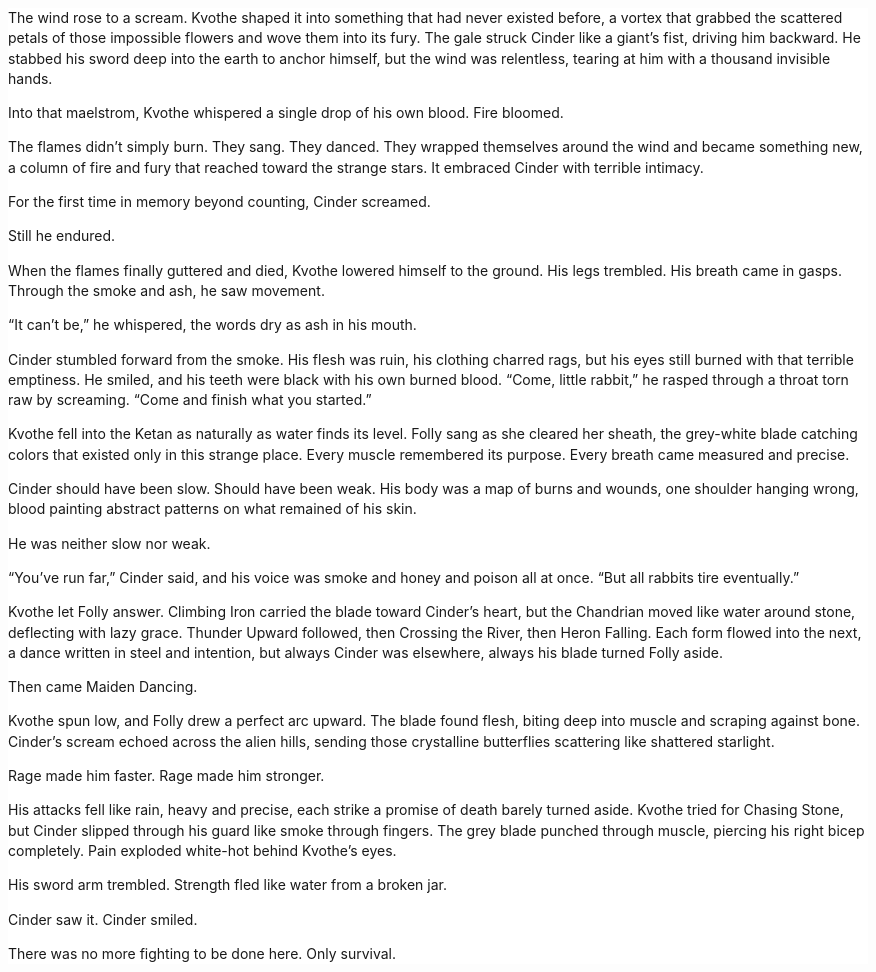 The wind rose to a scream. Kvothe shaped it into something that had never existed before, a vortex that grabbed the scattered petals of those impossible flowers and wove them into its fury. The gale struck Cinder like a giant’s fist, driving him backward. He stabbed his sword deep into the earth to anchor himself, but the wind was relentless, tearing at him with a thousand invisible hands.  

Into that maelstrom, Kvothe whispered a single drop of his own blood. Fire bloomed.  

The flames didn’t simply burn. They sang. They danced. They wrapped themselves around the wind and became something new, a column of fire and fury that reached toward the strange stars. It embraced Cinder with terrible intimacy.  

For the first time in memory beyond counting, Cinder screamed.  

Still he endured.  

When the flames finally guttered and died, Kvothe lowered himself to the ground. His legs trembled. His breath came in gasps. Through the smoke and ash, he saw movement.  

“It can’t be,” he whispered, the words dry as ash in his mouth.  

Cinder stumbled forward from the smoke. His flesh was ruin, his clothing charred rags, but his eyes still burned with that terrible emptiness. He smiled, and his teeth were black with his own burned blood. “Come, little rabbit,” he rasped through a throat torn raw by screaming. “Come and finish what you started.”  

Kvothe fell into the Ketan as naturally as water finds its level. Folly sang as she cleared her sheath, the grey-white blade catching colors that existed only in this strange place. Every muscle remembered its purpose. Every breath came measured and precise.  

Cinder should have been slow. Should have been weak. His body was a map of burns and wounds, one shoulder hanging wrong, blood painting abstract patterns on what remained of his skin.  

He was neither slow nor weak.  

“You’ve run far,” Cinder said, and his voice was smoke and honey and poison all at once. “But all rabbits tire eventually.”  

Kvothe let Folly answer. Climbing Iron carried the blade toward Cinder’s heart, but the Chandrian moved like water around stone, deflecting with lazy grace. Thunder Upward followed, then Crossing the River, then Heron Falling. Each form flowed into the next, a dance written in steel and intention, but always Cinder was elsewhere, always his blade turned Folly aside.  

Then came Maiden Dancing.  

Kvothe spun low, and Folly drew a perfect arc upward. The blade found flesh, biting deep into muscle and scraping against bone. Cinder’s scream echoed across the alien hills, sending those crystalline butterflies scattering like shattered starlight.  

Rage made him faster. Rage made him stronger.  

His attacks fell like rain, heavy and precise, each strike a promise of death barely turned aside. Kvothe tried for Chasing Stone, but Cinder slipped through his guard like smoke through fingers. The grey blade punched through muscle, piercing his right bicep completely. Pain exploded white-hot behind Kvothe’s eyes.  

His sword arm trembled. Strength fled like water from a broken jar.  

Cinder saw it. Cinder smiled.  

There was no more fighting to be done here. Only survival.  
